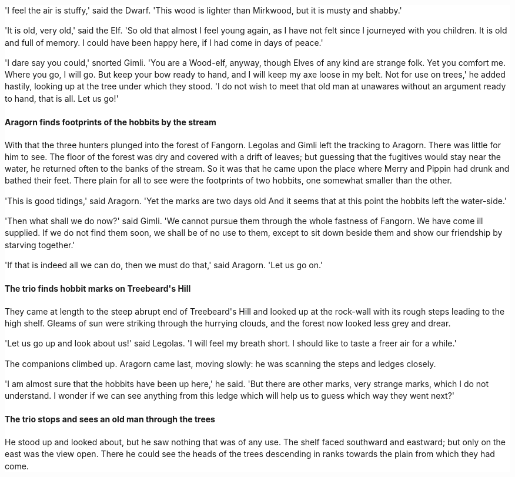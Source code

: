 'I feel the air is stuffy,' said the Dwarf. 'This wood is lighter than
Mirkwood, but it is musty and shabby.'

'It is old, very old,' said the Elf. 'So old that almost I feel young again, as
I have not felt since I journeyed with you children. It is old and full of
memory. I could have been happy here, if I had come in days of peace.'

'I dare say you could,' snorted Gimli. 'You are a Wood-elf, anyway, though
Elves of any kind are strange folk. Yet you comfort me. Where you go, I will go.
But keep your bow ready to hand, and I will keep my axe loose in my belt. Not
for use on trees,' he added hastily, looking up at the tree under which they
stood. 'I do not wish to meet that old man at unawares without an argument ready
to hand, that is all. Let us go!'

#### Aragorn finds footprints of the hobbits by the stream
With that the three hunters plunged into the forest of Fangorn. Legolas and
Gimli left the tracking to Aragorn. There was little for him to see. The floor
of the forest was dry and covered with a drift of leaves; but guessing that the
fugitives would stay near the water, he returned often to the banks of the
stream. So it was that he came upon the place where Merry and Pippin had drunk
and bathed their feet. There plain for all to see were the footprints of two
hobbits, one somewhat smaller than the other.

'This is good tidings,' said Aragorn. 'Yet the marks are two days old And it
seems that at this point the hobbits left the water-side.'

'Then what shall we do now?' said Gimli. 'We cannot pursue them through the
whole fastness of Fangorn. We have come ill supplied. If we do not find them
soon, we shall be of no use to them, except to sit down beside them and show our
friendship by starving together.'

'If that is indeed all we can do, then we must do that,' said Aragorn. 'Let us
go on.'

#### The trio finds hobbit marks on Treebeard's Hill
They came at length to the steep abrupt end of Treebeard's Hill and looked up
at the rock-wall with its rough steps leading to the high shelf. Gleams of sun
were striking through the hurrying clouds, and the forest now looked less grey
and drear.

'Let us go up and look about us!' said Legolas. 'I will feel my breath short. I
should like to taste a freer air for a while.'

The companions climbed up. Aragorn came last, moving slowly: he was scanning
the steps and ledges closely.

'I am almost sure that the hobbits have been up here,' he said. 'But there are
other marks, very strange marks, which I do not understand. I wonder if we can
see anything from this ledge which will help us to guess which way they went
next?'

#### The trio stops and sees an old man through the trees
He stood up and looked about, but he saw nothing that was of any use. The shelf
faced southward and eastward; but only on the east was the view open. There he
could see the heads of the trees descending in ranks towards the plain from
which they had come.
